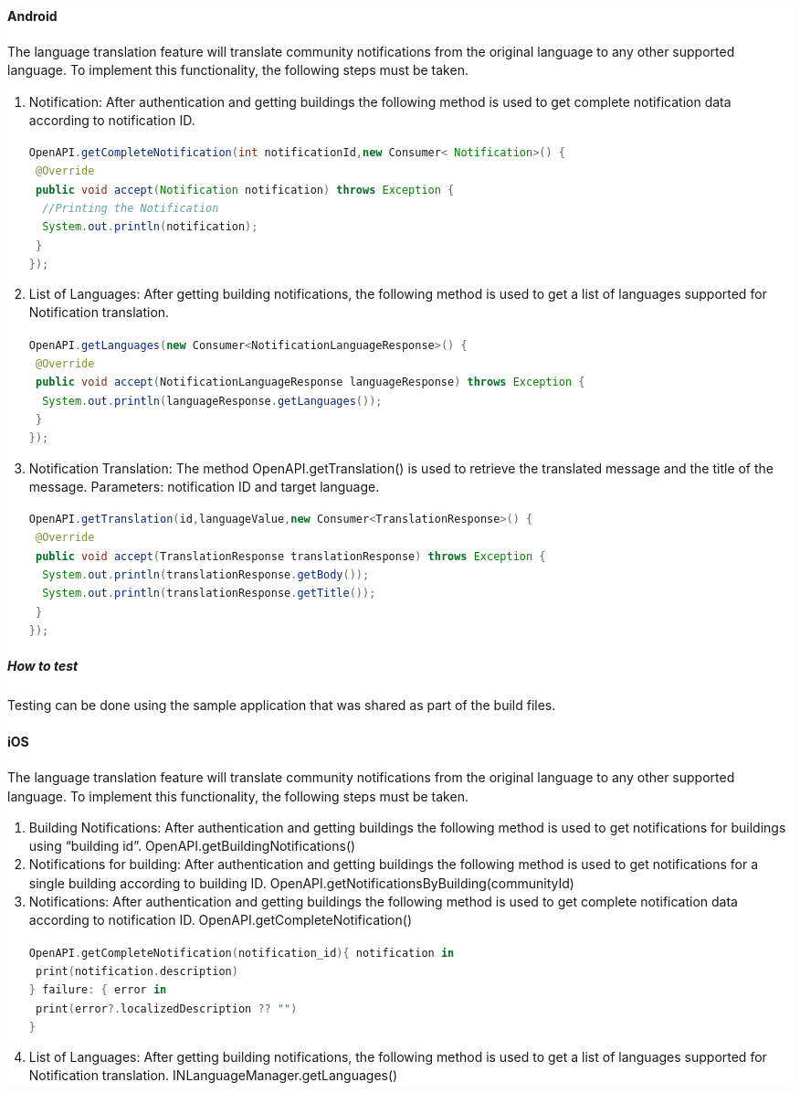 #### Android <a id='language-translation-android'></a>
The language translation feature will translate community notifications from the original language to any other supported language.
To implement this functionality, the following steps must be taken.
1. Notification: After authentication and getting buildings the following method is used to get complete notification data according to notification ID.
   ```java
   OpenAPI.getCompleteNotification(int notificationId,new Consumer< Notification>() {
    @Override
    public void accept(Notification notification) throws Exception {
     //Printing the Notification
     System.out.println(notification);
    }
   });
   ```
2. List of Languages: After getting building notifications, the following method is used to get a list of languages supported for Notification translation.
   ```java
   OpenAPI.getLanguages(new Consumer<NotificationLanguageResponse>() {
    @Override
    public void accept(NotificationLanguageResponse languageResponse) throws Exception {
     System.out.println(languageResponse.getLanguages());
    }
   });
   ```
3. Notification Translation: The method OpenAPI.getTranslation() is used to retrieve the translated message and the title of the message.
   Parameters: notification ID and target language.
   ```java
   OpenAPI.getTranslation(id,languageValue,new Consumer<TranslationResponse>() {
    @Override
    public void accept(TranslationResponse translationResponse) throws Exception {
     System.out.println(translationResponse.getBody());
     System.out.println(translationResponse.getTitle());
    }
   });
   ```
   
##### How to test <a id='test-language-translation-android'></a>
Testing can be done using the sample application that was shared as part of the build files.

#### iOS <a id='language-translation-ios'></a>
The language translation feature will translate community notifications from the original language to any other supported language.
To implement this functionality, the following steps must be taken.
1. Building Notifications: After authentication and getting buildings the following method is used to get notifications for buildings using “building id”.
   OpenAPI.getBuildingNotifications()
2. Notifications for building: After authentication and getting buildings the following method is used to get notifications for a single building according to building ID.
   OpenAPI.getNotificationsByBuilding(communityId)
3. Notifications: After authentication and getting buildings the following method is used to get complete notification data according to notification ID.
   OpenAPI.getCompleteNotification()
   ```swift
   OpenAPI.getCompleteNotification(notification_id){ notification in
    print(notification.description)
   } failure: { error in
    print(error?.localizedDescription ?? "")
   }
   ```
4. List of Languages: After getting building notifications, the following method is used to get a list of languages supported for Notification translation.
   INLanguageManager.getLanguages()